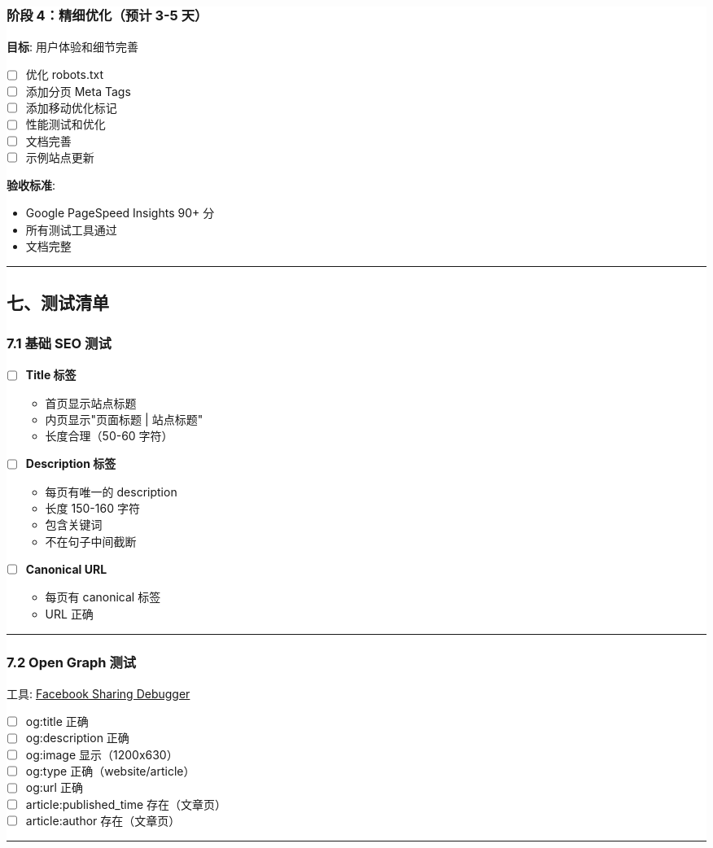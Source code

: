 
### 阶段 4：精细优化（预计 3-5 天）

**目标**: 用户体验和细节完善

- [ ] 优化 robots.txt
- [ ] 添加分页 Meta Tags
- [ ] 添加移动优化标记
- [ ] 性能测试和优化
- [ ] 文档完善
- [ ] 示例站点更新

**验收标准**:
- Google PageSpeed Insights 90+ 分
- 所有测试工具通过
- 文档完整

---

## 七、测试清单

### 7.1 基础 SEO 测试

- [ ] **Title 标签**
  - 首页显示站点标题
  - 内页显示"页面标题 | 站点标题"
  - 长度合理（50-60 字符）

- [ ] **Description 标签**
  - 每页有唯一的 description
  - 长度 150-160 字符
  - 包含关键词
  - 不在句子中间截断

- [ ] **Canonical URL**
  - 每页有 canonical 标签
  - URL 正确

---

### 7.2 Open Graph 测试

工具: [Facebook Sharing Debugger](https://developers.facebook.com/tools/debug/)

- [ ] og:title 正确
- [ ] og:description 正确
- [ ] og:image 显示（1200x630）
- [ ] og:type 正确（website/article）
- [ ] og:url 正确
- [ ] article:published_time 存在（文章页）
- [ ] article:author 存在（文章页）

---
